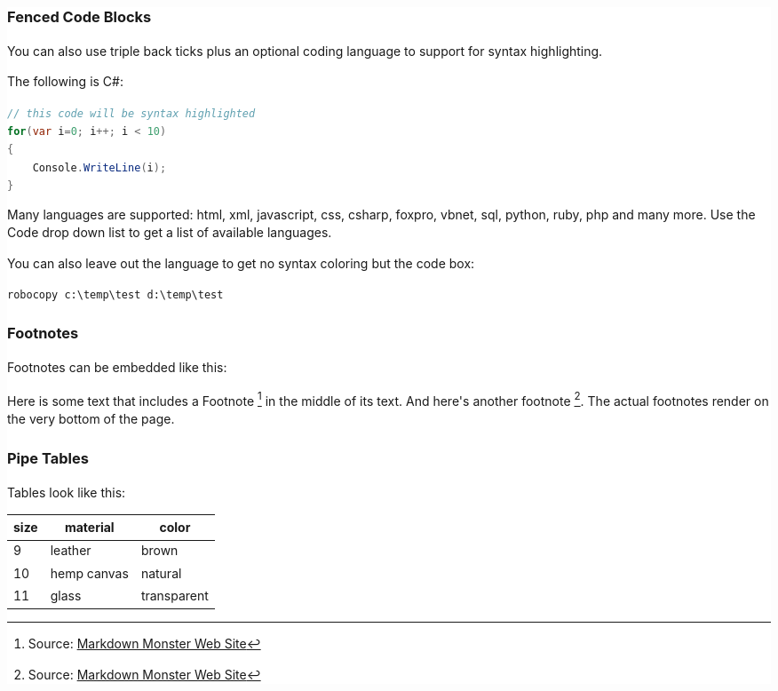 ### Fenced Code Blocks
You can also use triple back ticks plus an optional coding language to support for syntax highlighting.

The following is C#:

```csharp
// this code will be syntax highlighted
for(var i=0; i++; i < 10)
{
    Console.WriteLine(i);
}
```    

Many languages are supported: html, xml, javascript, css, csharp, foxpro, vbnet, sql, python, ruby, php and many more. Use the Code drop down list to get a list of available languages.

You can also leave out the language to get no syntax coloring but the code box:

```
robocopy c:\temp\test d:\temp\test
```

### Footnotes
Footnotes can be embedded like this:

Here is some text that includes a Footnote [^1] in the middle of its text. And here's another footnote [^2]. The actual footnotes render on the very bottom of the page.

[^1]: Source: [Markdown Monster Web Site](http://markdownmonster.west-wind.com)
[^2]: Source: [Markdown Monster Web Site](http://markdownmonster.west-wind.com)

### Pipe Tables
Tables look like this:

|size | material     | color       |
|---- | ------------ | ------------|
|9    | leather      | brown  |
|10   | hemp canvas  | natural |
|11   | glass        | transparent |



